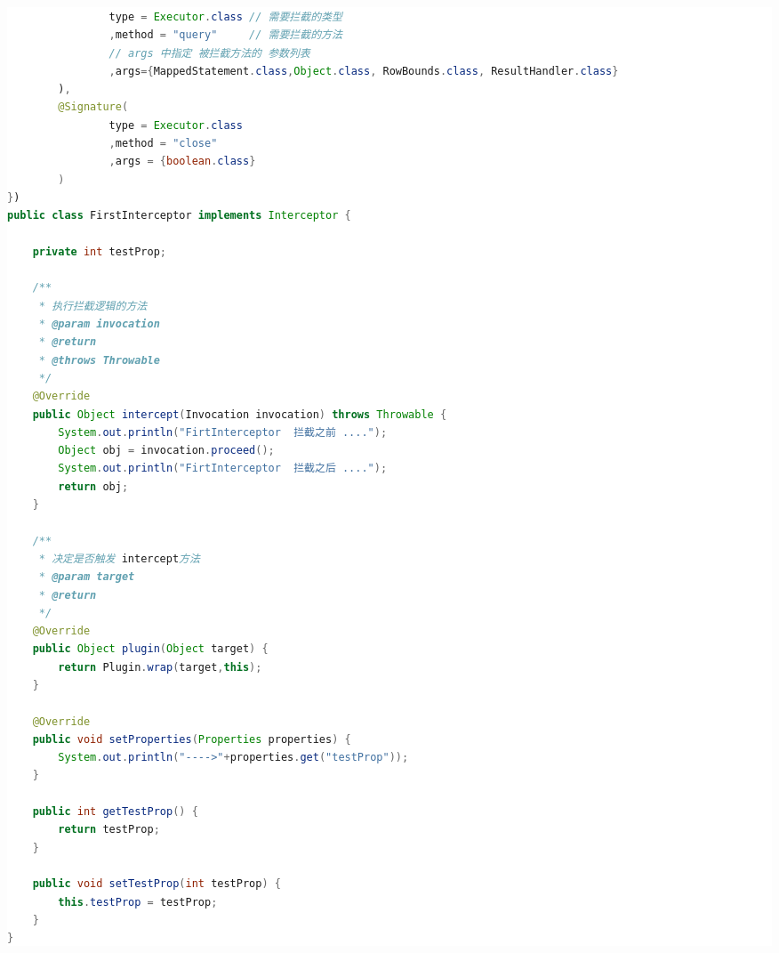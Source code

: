 ```java
                type = Executor.class // 需要拦截的类型
                ,method = "query"     // 需要拦截的方法
                // args 中指定 被拦截方法的 参数列表
                ,args={MappedStatement.class,Object.class, RowBounds.class, ResultHandler.class}
        ),
        @Signature(
                type = Executor.class
                ,method = "close"
                ,args = {boolean.class}
        )
})
public class FirstInterceptor implements Interceptor {

    private int testProp;

    /**
     * 执行拦截逻辑的方法
     * @param invocation
     * @return
     * @throws Throwable
     */
    @Override
    public Object intercept(Invocation invocation) throws Throwable {
        System.out.println("FirtInterceptor  拦截之前 ....");
        Object obj = invocation.proceed();
        System.out.println("FirtInterceptor  拦截之后 ....");
        return obj;
    }

    /**
     * 决定是否触发 intercept方法
     * @param target
     * @return
     */
    @Override
    public Object plugin(Object target) {
        return Plugin.wrap(target,this);
    }

    @Override
    public void setProperties(Properties properties) {
        System.out.println("---->"+properties.get("testProp"));
    }

    public int getTestProp() {
        return testProp;
    }

    public void setTestProp(int testProp) {
        this.testProp = testProp;
    }
}
```
